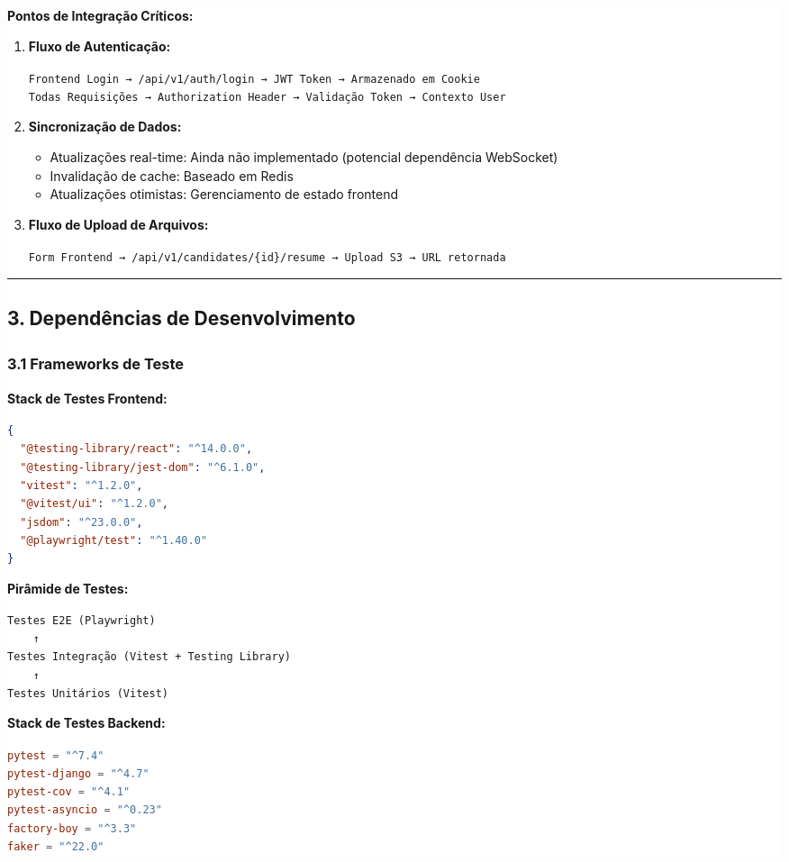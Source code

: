 **Pontos de Integração Críticos:**

1. **Fluxo de Autenticação:**
   ```
   Frontend Login → /api/v1/auth/login → JWT Token → Armazenado em Cookie
   Todas Requisições → Authorization Header → Validação Token → Contexto User
   ```

2. **Sincronização de Dados:**
   - Atualizações real-time: Ainda não implementado (potencial dependência WebSocket)
   - Invalidação de cache: Baseado em Redis
   - Atualizações otimistas: Gerenciamento de estado frontend

3. **Fluxo de Upload de Arquivos:**
   ```
   Form Frontend → /api/v1/candidates/{id}/resume → Upload S3 → URL retornada
   ```

---

## 3. Dependências de Desenvolvimento

### 3.1 Frameworks de Teste

**Stack de Testes Frontend:**

```json
{
  "@testing-library/react": "^14.0.0",
  "@testing-library/jest-dom": "^6.1.0",
  "vitest": "^1.2.0",
  "@vitest/ui": "^1.2.0",
  "jsdom": "^23.0.0",
  "@playwright/test": "^1.40.0"
}
```

**Pirâmide de Testes:**
```
Testes E2E (Playwright)
    ↑
Testes Integração (Vitest + Testing Library)
    ↑
Testes Unitários (Vitest)
```

**Stack de Testes Backend:**

```toml
pytest = "^7.4"
pytest-django = "^4.7"
pytest-cov = "^4.1"
pytest-asyncio = "^0.23"
factory-boy = "^3.3"
faker = "^22.0"
```
